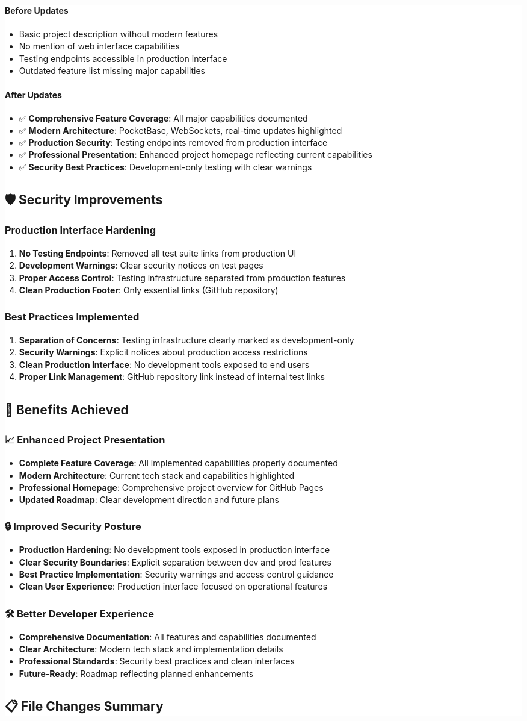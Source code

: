 #### Before Updates
- Basic project description without modern features
- No mention of web interface capabilities
- Testing endpoints accessible in production interface
- Outdated feature list missing major capabilities

#### After Updates
- ✅ **Comprehensive Feature Coverage**: All major capabilities documented
- ✅ **Modern Architecture**: PocketBase, WebSockets, real-time updates highlighted
- ✅ **Production Security**: Testing endpoints removed from production interface
- ✅ **Professional Presentation**: Enhanced project homepage reflecting current capabilities
- ✅ **Security Best Practices**: Development-only testing with clear warnings

## 🛡️ **Security Improvements**

### Production Interface Hardening
1. **No Testing Endpoints**: Removed all test suite links from production UI
2. **Development Warnings**: Clear security notices on test pages
3. **Proper Access Control**: Testing infrastructure separated from production features
4. **Clean Production Footer**: Only essential links (GitHub repository)

### Best Practices Implemented
1. **Separation of Concerns**: Testing infrastructure clearly marked as development-only
2. **Security Warnings**: Explicit notices about production access restrictions
3. **Clean Production Interface**: No development tools exposed to end users
4. **Proper Link Management**: GitHub repository link instead of internal test links

## 🎯 **Benefits Achieved**

### 📈 **Enhanced Project Presentation**
- **Complete Feature Coverage**: All implemented capabilities properly documented
- **Modern Architecture**: Current tech stack and capabilities highlighted
- **Professional Homepage**: Comprehensive project overview for GitHub Pages
- **Updated Roadmap**: Clear development direction and future plans

### 🔒 **Improved Security Posture**
- **Production Hardening**: No development tools exposed in production interface
- **Clear Security Boundaries**: Explicit separation between dev and prod features
- **Best Practice Implementation**: Security warnings and access control guidance
- **Clean User Experience**: Production interface focused on operational features

### 🛠️ **Better Developer Experience**
- **Comprehensive Documentation**: All features and capabilities documented
- **Clear Architecture**: Modern tech stack and implementation details
- **Professional Standards**: Security best practices and clean interfaces
- **Future-Ready**: Roadmap reflecting planned enhancements

## 📋 **File Changes Summary**
